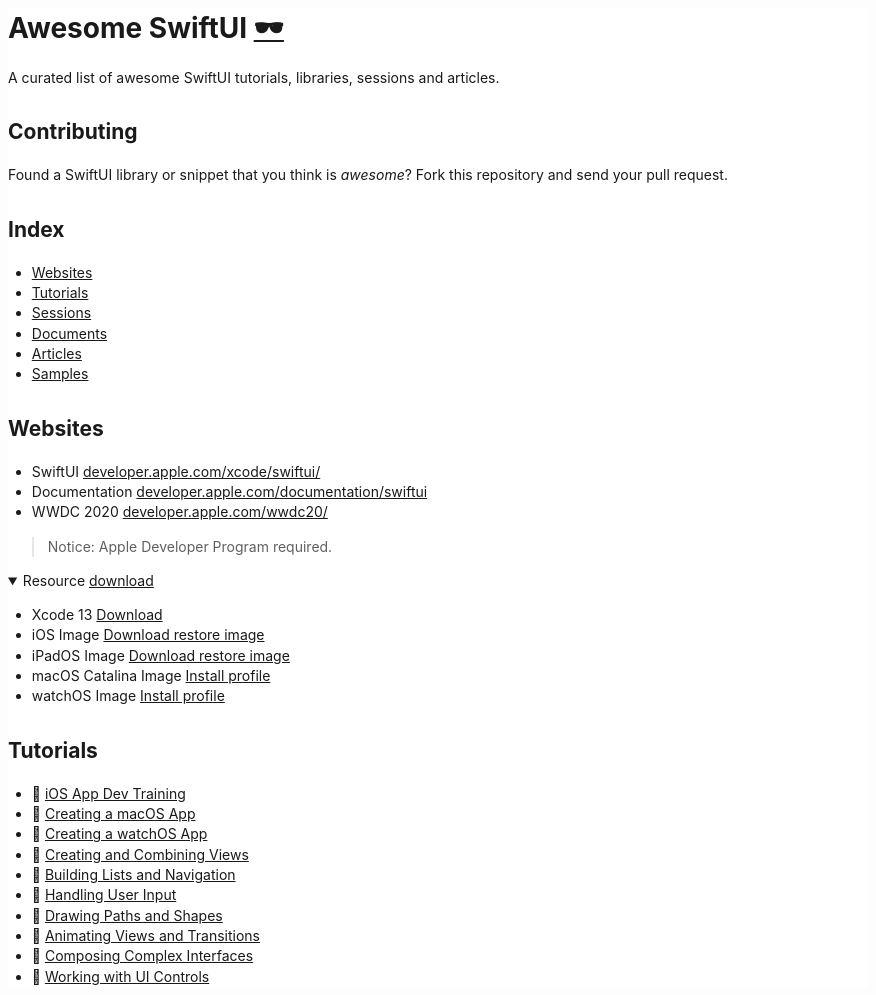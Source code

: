# Awesome SwiftUI [<u>🕶️</u>](https://chinsyo.com/awesome-swiftui "Open in browser")

A curated list of awesome SwiftUI tutorials, libraries, sessions and articles.

## Contributing

Found a SwiftUI library or snippet that you think is *awesome*? Fork this repository and send your pull request.

## Index

- [Websites](#websites) 
- [Tutorials](#tutorials)
- [Sessions](#sessions)
- [Documents](#documents)
- [Articles](#articles)
- [Samples](#samples)

## Websites

* SwiftUI [developer.apple.com/xcode/swiftui/](https://developer.apple.com/xcode/swiftui/)
* Documentation [developer.apple.com/documentation/swiftui](https://developer.apple.com/documentation/swiftui)
* WWDC 2020 [developer.apple.com/wwdc20/](https://developer.apple.com/wwdc20/)


> Notice: Apple Developer Program required.
<details open>
  <summary>Resource <a href="https://developer.apple.com/download/">download</a></summary>
  <ul>
  <li>Xcode 13 <a href="https://apps.apple.com/us/app/xcode/id497799835">Download</a></li>
  <li>iOS Image <a href="https://developer.apple.com/download/#ios-restore-images-iphone-new">Download restore image</a></li>
  <li>iPadOS Image <a href="https://developer.apple.com/download/#ios-restore-images-ipad-new">Download restore image</a></li>
  <li>macOS Catalina Image <a href="https://developer.apple.com/services-account/download?path=/WWDC_2019/macOS_10.15_Developer_Beta_Access_Utility/macOSDeveloperBetaAccessUtility.dmg">Install profile</a></li>
  <li>watchOS Image <a href="https://developer.apple.com/services-account/download?path=/WWDC_2019/watchOS_6_beta_Configuration_Profile/watchOS_6_Beta_Profilemobileconfig.mobileconfig">Install profile</a></li>
  </ul>
</details>

## Tutorials
*  [iOS App Dev Training](https://developer.apple.com/tutorials/app-dev-training)
*  [Creating a macOS App](https://developer.apple.com/tutorials/swiftui/creating-a-macos-app)
*  [Creating a watchOS App](https://developer.apple.com/tutorials/swiftui/creating-a-watchos-app)
*  [Creating and Combining Views](https://developer.apple.com/tutorials/swiftui/creating-and-combining-views)
*  [Building Lists and Navigation](https://developer.apple.com/tutorials/swiftui/building-lists-and-navigation)
*  [Handling User Input](https://developer.apple.com/tutorials/swiftui/handling-user-input)
*  [Drawing Paths and Shapes](https://developer.apple.com/tutorials/swiftui/drawing-paths-and-shapes)
*  [Animating Views and Transitions](https://developer.apple.com/tutorials/swiftui/animating-views-and-transitions)
*  [Composing Complex Interfaces](https://developer.apple.com/tutorials/swiftui/composing-complex-interfaces)
*  [Working with UI Controls](https://developer.apple.com/tutorials/swiftui/working-with-ui-controls)
